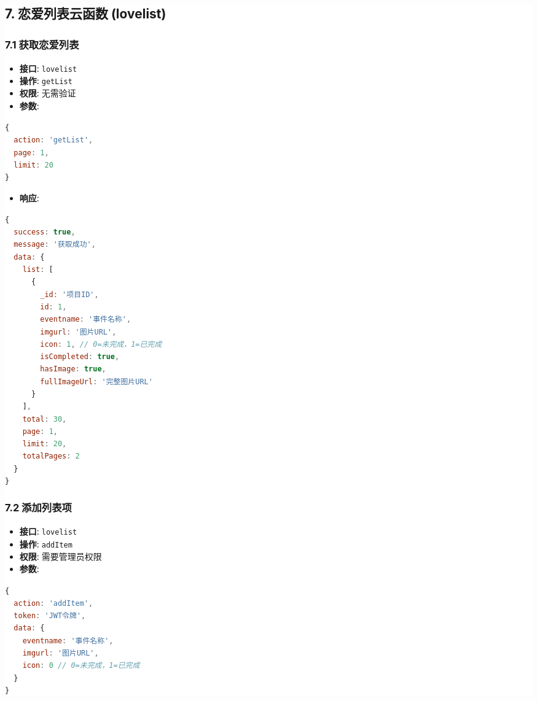 
## 7. 恋爱列表云函数 (lovelist)

### 7.1 获取恋爱列表
- **接口**: `lovelist`
- **操作**: `getList`
- **权限**: 无需验证
- **参数**:
```javascript
{
  action: 'getList',
  page: 1,
  limit: 20
}
```
- **响应**:
```javascript
{
  success: true,
  message: '获取成功',
  data: {
    list: [
      {
        _id: '项目ID',
        id: 1,
        eventname: '事件名称',
        imgurl: '图片URL',
        icon: 1, // 0=未完成，1=已完成
        isCompleted: true,
        hasImage: true,
        fullImageUrl: '完整图片URL'
      }
    ],
    total: 30,
    page: 1,
    limit: 20,
    totalPages: 2
  }
}
```

### 7.2 添加列表项
- **接口**: `lovelist`
- **操作**: `addItem`
- **权限**: 需要管理员权限
- **参数**:
```javascript
{
  action: 'addItem',
  token: 'JWT令牌',
  data: {
    eventname: '事件名称',
    imgurl: '图片URL',
    icon: 0 // 0=未完成，1=已完成
  }
}
```
